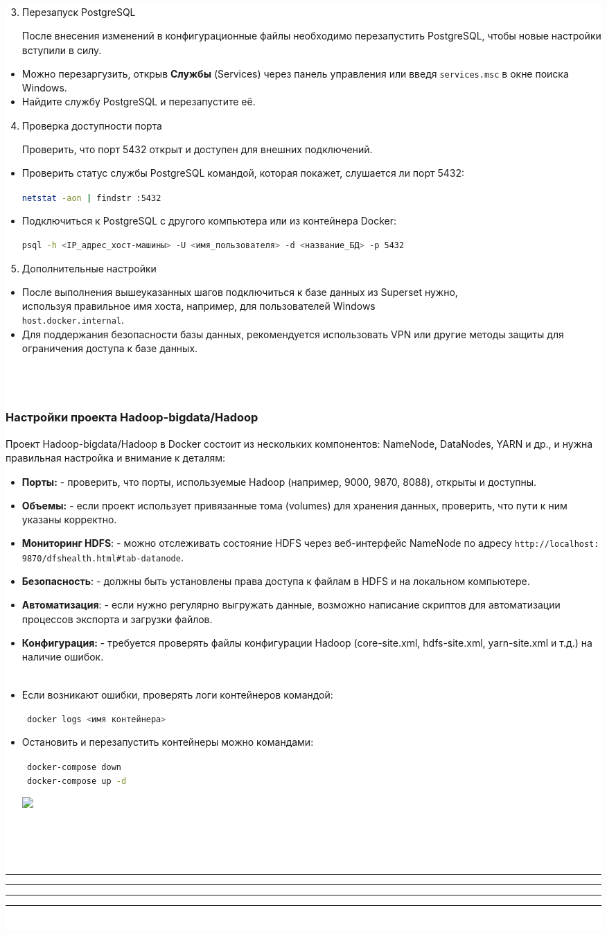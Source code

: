 3. Перезапуск PostgreSQL

    После внесения изменений в конфигурационные файлы необходимо перезапустить PostgreSQL, чтобы новые настройки вступили в силу.

- Можно перезаргузить, открыв **Службы** (Services) через панель управления или введя `services.msc` в окне поиска Windows.
- Найдите службу PostgreSQL и перезапустите её.

4. Проверка доступности порта

    Проверить, что порт 5432 открыт и доступен для внешних подключений.

- Проверить статус службы PostgreSQL командой, которая покажет, слушается ли порт 5432:
   ```bash
   netstat -aon | findstr :5432
   ```
   
- Подключиться к PostgreSQL с другого компьютера или из контейнера Docker:
   ```bash
   psql -h <IP_адрес_хост-машины> -U <имя_пользователя> -d <название_БД> -p 5432
   ```

5. Дополнительные настройки

- После выполнения вышеуказанных шагов подключиться к базе данных из Superset нужно, <br>
  используя правильное имя хоста, например, для пользователей Windows <br> 
  `host.docker.internal`.
- Для поддержания безопасности базы данных, рекомендуется использовать VPN или другие методы защиты для ограничения доступа к базе данных.

<br><br>

### Настройки проекта Hadoop-bigdata/Hadoop

Проект Hadoop-bigdata/Hadoop в Docker состоит из нескольких компонентов:
NameNode, DataNodes, YARN и др., и нужна правильная настройка и внимание к деталям:

- **Порты:** - проверить, что порты, используемые Hadoop (например, 9000, 9870, 8088), открыты и доступны.
- **Объемы:** - если проект использует привязанные тома (volumes) для хранения данных, проверить, что пути к ним указаны корректно.
- **Мониторинг HDFS**: - можно отслеживать состояние HDFS через веб-интерфейс NameNode по адресу `http://localhost:9870/dfshealth.html#tab-datanode`.
- **Безопасность**: - должны быть установлены права доступа к файлам в HDFS и на локальном компьютере.
- **Автоматизация**: - если нужно регулярно выгружать данные, возможно написание скриптов для автоматизации процессов экспорта и загрузки файлов.
- **Конфигурация:** - требуется проверять файлы конфигурации Hadoop (core-site.xml, hdfs-site.xml, yarn-site.xml и т.д.) на наличие ошибок.
<br><br>
- Если возникают ошибки, проверять логи контейнеров командой:

    ```bash
     docker logs <имя контейнера>
    ```
  
- Остановить и перезапустить контейнеры можно командами:
    ```bash
     docker-compose down
     docker-compose up -d
    ```
  
  ![](assets/hadoop/5)



<br><br><br>
<hr><hr><hr><hr>
<br>

